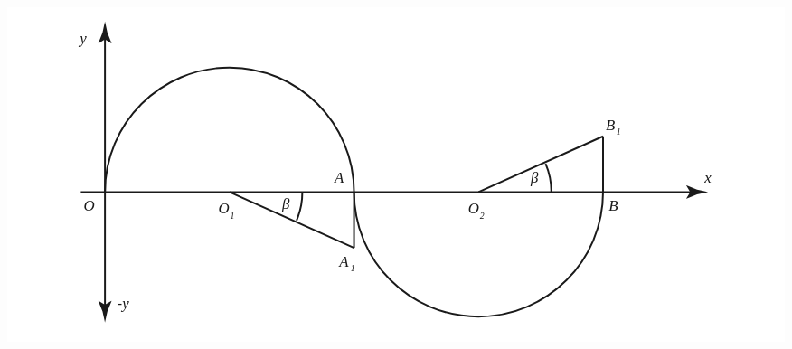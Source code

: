 <svg id="uuid-72401bb9-efb5-4fe0-9fb7-417d4d536389" data-name="Layer 2" xmlns="http://www.w3.org/2000/svg" viewBox="0 0 868 368">   <path d="M109.1,206.33c0-76.77,62.24-139.01,139.01-139.01s139.01,62.24,139.01,139.01" style="fill: none; stroke: currentColor; stroke-miterlimit: 10; stroke-width: 2px;"/>   <text transform="translate(235.78 230.56)" style="fill: currentColor; font-family: 'KaTeX_Main-Italic', KaTeX_Main; font-size: 17px; font-style: italic;"><tspan x="0" y="0">O</tspan></text>   <text transform="translate(248.82 236.22) scale(.58)" style="fill: currentColor; font-family: 'KaTeX_Main-Italic', KaTeX_Main; font-size: 17px; font-style: italic;"><tspan x="0" y="0">1</tspan></text>   <text transform="translate(514.61 230.56)" style="fill: currentColor; font-family: 'KaTeX_Main-Italic', KaTeX_Main; font-size: 17px; font-style: italic;"><tspan x="0" y="0">O</tspan></text>   <text transform="translate(527.65 236.22) scale(.58)" style="fill: currentColor; font-family: 'KaTeX_Main-Italic', KaTeX_Main; font-size: 17px; font-style: italic;"><tspan x="0" y="0">2</tspan></text>   <text transform="translate(85.22 226.99)" style="fill: currentColor; font-family: 'KaTeX_Main-Italic', KaTeX_Main; font-size: 17px; font-style: italic;"><tspan x="0" y="0">O</tspan></text>   <text transform="translate(80.86 40.85)" style="fill: currentColor; font-family: 'KaTeX_Main-Italic', KaTeX_Main; font-size: 17px; font-style: italic;"><tspan x="0" y="0">y</tspan></text>   <text transform="translate(122.73 335.71)" style="fill: currentColor; font-family: 'KaTeX_Main-Italic', KaTeX_Main; font-size: 17px; font-style: italic;"><tspan x="0" y="0">-y</tspan></text>   <text transform="translate(778.42 196.07)" style="fill: currentColor; font-family: 'KaTeX_Main-Italic', KaTeX_Main; font-size: 17px; font-style: italic;"><tspan x="0" y="0">x</tspan></text>   <text transform="translate(365.37 196.07)" style="fill: currentColor; font-family: 'KaTeX_Main-Italic', KaTeX_Main; font-size: 17px; font-style: italic;"><tspan x="0" y="0">A</tspan></text>   <text transform="translate(370.7 289.25)" style="fill: currentColor; font-family: 'KaTeX_Main-Italic', KaTeX_Main; font-size: 17px; font-style: italic;"><tspan x="0" y="0">A</tspan></text>   <text transform="translate(383.33 294.91) scale(.58)" style="fill: currentColor; font-family: 'KaTeX_Main-Italic', KaTeX_Main; font-size: 17px; font-style: italic;"><tspan x="0" y="0">1</tspan></text>   <text transform="translate(668.15 136.82)" style="fill: currentColor; font-family: 'KaTeX_Main-Italic', KaTeX_Main; font-size: 17px; font-style: italic;"><tspan x="0" y="0">B</tspan></text>   <text transform="translate(680.11 142.49) scale(.58)" style="fill: currentColor; font-family: 'KaTeX_Main-Italic', KaTeX_Main; font-size: 17px; font-style: italic;"><tspan x="0" y="0">1</tspan></text>   <text transform="translate(671.52 226.99)" style="fill: currentColor; font-family: 'KaTeX_Main-Italic', KaTeX_Main; font-size: 17px; font-style: italic;"><tspan x="0" y="0">B</tspan></text>   <text transform="translate(306.76 224.67)" style="fill: currentColor; font-family: 'KaTeX_Math-Italic', KaTeX_Math; font-size: 17px; font-style: italic;"><tspan x="0" y="0">β</tspan></text>   <g>     <line x1="109.1" y1="206.33" x2="109.1" y2="32.28" style="fill: none; stroke: currentColor; stroke-miterlimit: 10; stroke-width: 2px;"/>     <path d="M109.1,35.87l-7.21,4.38-.16-.25,4.67-11.75c.9-4.09,1.8-8.19,2.7-12.28.9,4.09,1.8,8.19,2.7,12.28l4.67,11.75-.12.25-7.25-4.38Z" style="fill: currentColor;"/>   </g>   <g>     <line x1="109.1" y1="335.72" x2="109.1" y2="206.33" style="fill: none; stroke: currentColor; stroke-miterlimit: 10; stroke-width: 2px;"/>     <path d="M109.1,332.13l-7.21-4.38-.16.25,4.67,11.75c.9,4.09,1.8,8.19,2.7,12.28.9-4.09,1.8-8.19,2.7-12.28l4.67-11.75-.12-.25-7.25,4.38Z" style="fill: currentColor;"/>   </g>   <g>     <line x1="82.14" y1="206.33" x2="766.06" y2="206.33" style="fill: none; stroke: currentColor; stroke-miterlimit: 10; stroke-width: 2px;"/>     <path d="M762.47,206.33l-4.38-7.21.25-.16,11.75,4.67c4.09.9,8.19,1.8,12.28,2.7-4.09.9-8.19,1.8-12.28,2.7l-11.75,4.67-.25-.12,4.38-7.25Z" style="fill: currentColor;"/>   </g>   <line x1="248.11" y1="206.33" x2="387.12" y2="268.55" style="fill: none; stroke: currentColor; stroke-miterlimit: 10; stroke-width: 2px;"/>   <path d="M329.41,206.33c0,11.22-2.27,21.92-6.39,31.64" style="fill: none; stroke: currentColor; stroke-miterlimit: 10; stroke-width: 2px;"/>   <line x1="387.12" y1="206.33" x2="387.12" y2="268.55" style="fill: none; stroke: currentColor; stroke-miterlimit: 10; stroke-width: 2px;"/>   <g>     <path d="M387.12,206.33c0,76.77,62.24,139.01,139.01,139.01s139.01-62.24,139.01-139.01" style="fill: none; stroke: currentColor; stroke-miterlimit: 10; stroke-width: 2px;"/>     <line x1="526.13" y1="206.33" x2="665.15" y2="144.11" style="fill: none; stroke: currentColor; stroke-miterlimit: 10; stroke-width: 2px;"/>     <path d="M607.43,206.33c0-11.22-2.27-21.92-6.39-31.64" style="fill: none; stroke: currentColor; stroke-miterlimit: 10; stroke-width: 2px;"/>     <line x1="665.15" y1="206.33" x2="665.15" y2="144.11" style="fill: none; stroke: currentColor; stroke-miterlimit: 10; stroke-width: 2px;"/>   </g>   <text transform="translate(584.36 196.07)" style="fill: currentColor; font-family: 'KaTeX_Math-Italic', KaTeX_Math; font-size: 17px; font-style: italic;"><tspan x="0" y="0">β</tspan></text> </svg>
